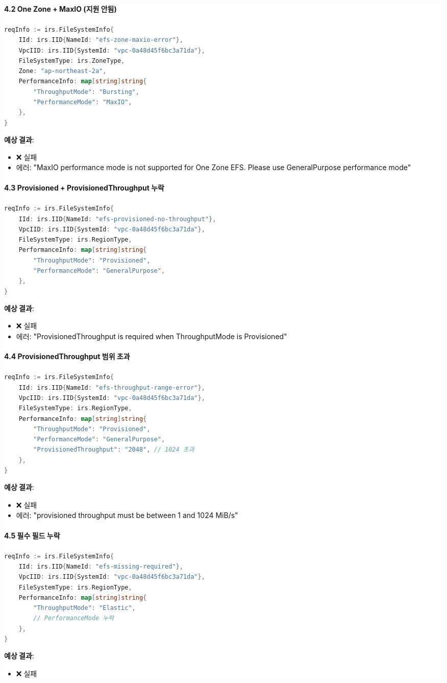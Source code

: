 #### 4.2 One Zone + MaxIO (지원 안됨)
```go
reqInfo := irs.FileSystemInfo{
    IId: irs.IID{NameId: "efs-zone-maxio-error"},
    VpcIID: irs.IID{SystemId: "vpc-0a48d45f6bc3a71da"},
    FileSystemType: irs.ZoneType,
    Zone: "ap-northeast-2a",
    PerformanceInfo: map[string]string{
        "ThroughputMode": "Bursting",
        "PerformanceMode": "MaxIO",
    },
}
```
**예상 결과**: 
- ❌ 실패
- 에러: "MaxIO performance mode is not supported for One Zone EFS. Please use GeneralPurpose performance mode"

#### 4.3 Provisioned + ProvisionedThroughput 누락
```go
reqInfo := irs.FileSystemInfo{
    IId: irs.IID{NameId: "efs-provisioned-no-throughput"},
    VpcIID: irs.IID{SystemId: "vpc-0a48d45f6bc3a71da"},
    FileSystemType: irs.RegionType,
    PerformanceInfo: map[string]string{
        "ThroughputMode": "Provisioned",
        "PerformanceMode": "GeneralPurpose",
    },
}
```
**예상 결과**: 
- ❌ 실패
- 에러: "ProvisionedThroughput is required when ThroughputMode is Provisioned"

#### 4.4 ProvisionedThroughput 범위 초과
```go
reqInfo := irs.FileSystemInfo{
    IId: irs.IID{NameId: "efs-throughput-range-error"},
    VpcIID: irs.IID{SystemId: "vpc-0a48d45f6bc3a71da"},
    FileSystemType: irs.RegionType,
    PerformanceInfo: map[string]string{
        "ThroughputMode": "Provisioned",
        "PerformanceMode": "GeneralPurpose",
        "ProvisionedThroughput": "2048", // 1024 초과
    },
}
```
**예상 결과**: 
- ❌ 실패
- 에러: "provisioned throughput must be between 1 and 1024 MiB/s"

#### 4.5 필수 필드 누락
```go
reqInfo := irs.FileSystemInfo{
    IId: irs.IID{NameId: "efs-missing-required"},
    VpcIID: irs.IID{SystemId: "vpc-0a48d45f6bc3a71da"},
    FileSystemType: irs.RegionType,
    PerformanceInfo: map[string]string{
        "ThroughputMode": "Elastic",
        // PerformanceMode 누락
    },
}
```
**예상 결과**: 
- ❌ 실패